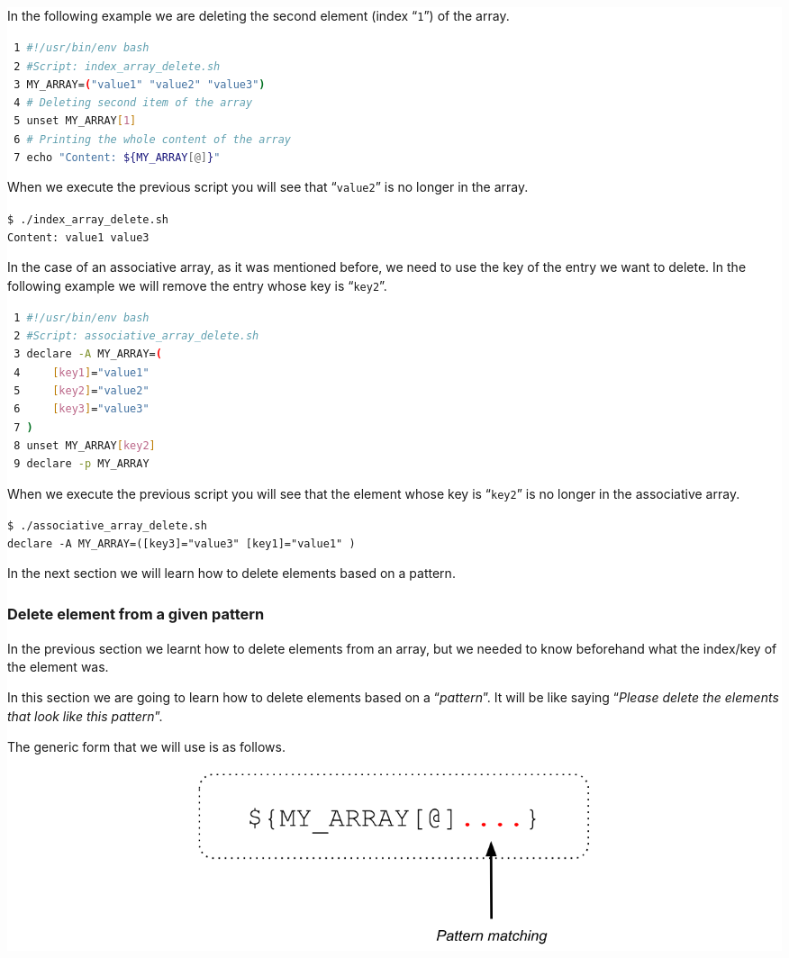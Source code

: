 In the following example we are deleting the second element (index “`1`”) of the array.

```bash
 1 #!/usr/bin/env bash
 2 #Script: index_array_delete.sh
 3 MY_ARRAY=("value1" "value2" "value3")
 4 # Deleting second item of the array
 5 unset MY_ARRAY[1]
 6 # Printing the whole content of the array
 7 echo "Content: ${MY_ARRAY[@]}"
```

When we execute the previous script you will see that “`value2`” is no longer in the array.

```txt
$ ./index_array_delete.sh
Content: value1 value3
```

In the case of an associative array, as it was mentioned before, we need to use the key of the entry we want to delete. In the following example we will remove the entry whose key is “`key2`”.

```bash
 1 #!/usr/bin/env bash
 2 #Script: associative_array_delete.sh
 3 declare -A MY_ARRAY=(
 4     [key1]="value1"
 5     [key2]="value2"
 6     [key3]="value3"
 7 )
 8 unset MY_ARRAY[key2]
 9 declare -p MY_ARRAY
```

When we execute the previous script you will see that the element whose key is “`key2`” is no longer in the associative array.

```txt
$ ./associative_array_delete.sh
declare -A MY_ARRAY=([key3]="value3" [key1]="value1" )
```

In the next section we will learn how to delete elements based on a pattern.

### Delete element from a given pattern

In the previous section we learnt how to delete elements from an array, but we needed to know beforehand what the index/key of the element was.

In this section we are going to learn how to delete elements based on a “*pattern*”. It will be like saying “*Please delete the elements that look like this pattern*”.

The generic form that we will use is as follows.

<div style="text-align:center">
    <img src="/assets/bash-in-depth/0012-Arrays-and-loops/Generic-Form-Delete-From-Pattern.png" width="450px"/>